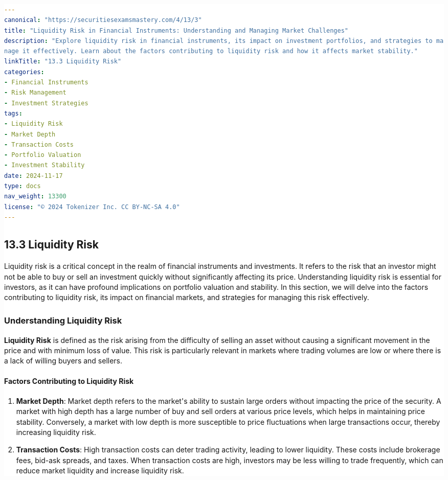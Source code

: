 ```yaml
---
canonical: "https://securitiesexamsmastery.com/4/13/3"
title: "Liquidity Risk in Financial Instruments: Understanding and Managing Market Challenges"
description: "Explore liquidity risk in financial instruments, its impact on investment portfolios, and strategies to manage it effectively. Learn about the factors contributing to liquidity risk and how it affects market stability."
linkTitle: "13.3 Liquidity Risk"
categories:
- Financial Instruments
- Risk Management
- Investment Strategies
tags:
- Liquidity Risk
- Market Depth
- Transaction Costs
- Portfolio Valuation
- Investment Stability
date: 2024-11-17
type: docs
nav_weight: 13300
license: "© 2024 Tokenizer Inc. CC BY-NC-SA 4.0"
---
```


## 13.3 Liquidity Risk

Liquidity risk is a critical concept in the realm of financial instruments and investments. It refers to the risk that an investor might not be able to buy or sell an investment quickly without significantly affecting its price. Understanding liquidity risk is essential for investors, as it can have profound implications on portfolio valuation and stability. In this section, we will delve into the factors contributing to liquidity risk, its impact on financial markets, and strategies for managing this risk effectively.

### Understanding Liquidity Risk

**Liquidity Risk** is defined as the risk arising from the difficulty of selling an asset without causing a significant movement in the price and with minimum loss of value. This risk is particularly relevant in markets where trading volumes are low or where there is a lack of willing buyers and sellers.

#### Factors Contributing to Liquidity Risk

1. **Market Depth**: Market depth refers to the market's ability to sustain large orders without impacting the price of the security. A market with high depth has a large number of buy and sell orders at various price levels, which helps in maintaining price stability. Conversely, a market with low depth is more susceptible to price fluctuations when large transactions occur, thereby increasing liquidity risk.

2. **Transaction Costs**: High transaction costs can deter trading activity, leading to lower liquidity. These costs include brokerage fees, bid-ask spreads, and taxes. When transaction costs are high, investors may be less willing to trade frequently, which can reduce market liquidity and increase liquidity risk.
